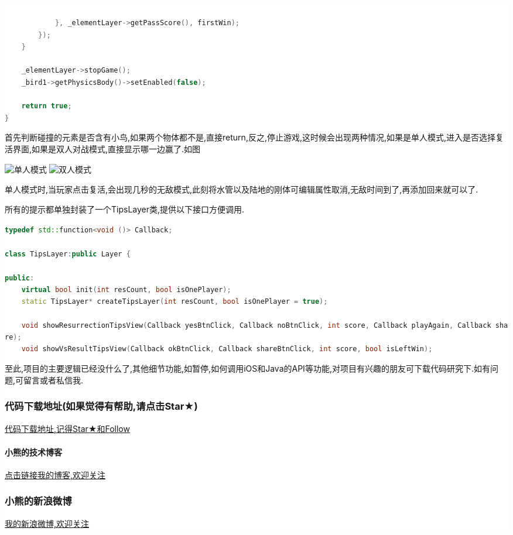 ```cpp
            
            }, _elementLayer->getPassScore(), firstWin);
        });
    }
    
    _elementLayer->stopGame();
    _bird1->getPhysicsBody()->setEnabled(false);
    
    return true;
}
```
首先判断碰撞的元素是否含有小鸟,如果两个物体都不是,直接return,反之,停止游戏,这时候会出现两种情况,如果是单人模式,进入是否选择复活界面,如果是双人对战模式,直接显示哪一边赢了.如图

![单人模式](http://upload-images.jianshu.io/upload_images/575247-6fb451b37ba921c2.jpg?imageMogr2/auto-orient/strip%7CimageView2/2/w/1240)
![双人模式](http://upload-images.jianshu.io/upload_images/575247-ba15ea7ded02a418.jpg?imageMogr2/auto-orient/strip%7CimageView2/2/w/1240)

单人模式时,当玩家点击复活,会出现几秒的无敌模式,此刻将水管以及陆地的刚体可编辑属性取消,无敌时间到了,再添加回来就可以了.

所有的提示都单独封装了一个TipsLayer类,提供以下接口方便调用.
```cpp
typedef std::function<void ()> Callback;

class TipsLayer:public Layer {
    
public:
    virtual bool init(int resCount, bool isOnePlayer);
    static TipsLayer* createTipsLayer(int resCount, bool isOnePlayer = true);
    
    void showResurrectionTipsView(Callback yesBtnClick, Callback noBtnClick, int score, Callback playAgain, Callback share);
    void showVsResultTipsView(Callback okBtnClick, Callback shareBtnClick, int score, bool isLeftWin);
```

至此,项目的主要逻辑已经没什么了,其他细节功能,如暂停,如何调用iOS和Java的API等功能,对项目有兴趣的朋友可下载代码研究下.如有问题,可留言或者私信我.

### 代码下载地址(如果觉得有帮助,请点击Star★)
[代码下载地址,记得Star★和Follow](https://github.com/ZhongTaoTian/FlappyBird)
#### 小熊的技术博客

[点击链接我的博客,欢迎关注](http://www.jianshu.com/u/5fe7513c7a57)

### 小熊的新浪微博
[我的新浪微博,欢迎关注](http://weibo.com/5622363113/profile?topnav=1&wvr=6)

